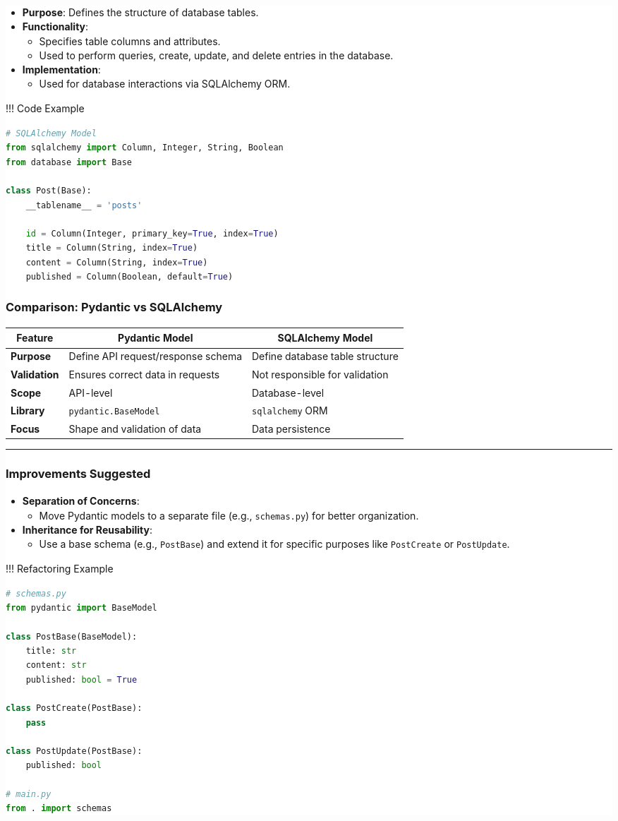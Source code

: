 - **Purpose**: Defines the structure of database tables.
- **Functionality**:
  - Specifies table columns and attributes.
  - Used to perform queries, create, update, and delete entries in the database.
- **Implementation**:
  - Used for database interactions via SQLAlchemy ORM.

!!! Code Example

```python
# SQLAlchemy Model
from sqlalchemy import Column, Integer, String, Boolean
from database import Base

class Post(Base):
    __tablename__ = 'posts'

    id = Column(Integer, primary_key=True, index=True)
    title = Column(String, index=True)
    content = Column(String, index=True)
    published = Column(Boolean, default=True)
```

### Comparison: Pydantic vs SQLAlchemy

| Feature                | Pydantic Model                     | SQLAlchemy Model                  |
|------------------------|-------------------------------------|------------------------------------|
| **Purpose**            | Define API request/response schema | Define database table structure    |
| **Validation**         | Ensures correct data in requests   | Not responsible for validation     |
| **Scope**              | API-level                          | Database-level                     |
| **Library**            | `pydantic.BaseModel`               | `sqlalchemy` ORM                   |
| **Focus**              | Shape and validation of data       | Data persistence                   |

---

### Improvements Suggested

- **Separation of Concerns**:
  - Move Pydantic models to a separate file (e.g., `schemas.py`) for better organization.
- **Inheritance for Reusability**:
  - Use a base schema (e.g., `PostBase`) and extend it for specific purposes like `PostCreate` or `PostUpdate`.

!!! Refactoring Example

```python
# schemas.py
from pydantic import BaseModel

class PostBase(BaseModel):
    title: str
    content: str
    published: bool = True

class PostCreate(PostBase):
    pass

class PostUpdate(PostBase):
    published: bool

# main.py
from . import schemas

```